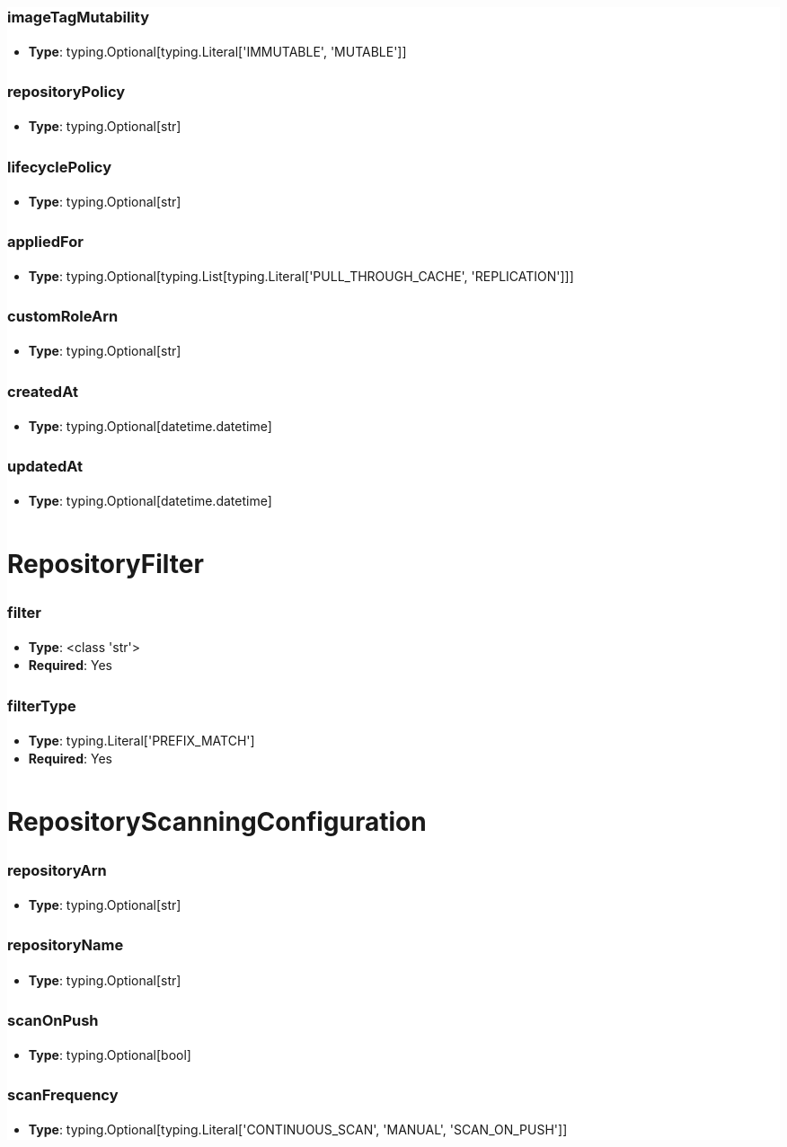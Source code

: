 ### imageTagMutability
- **Type**: typing.Optional[typing.Literal['IMMUTABLE', 'MUTABLE']]

### repositoryPolicy
- **Type**: typing.Optional[str]

### lifecyclePolicy
- **Type**: typing.Optional[str]

### appliedFor
- **Type**: typing.Optional[typing.List[typing.Literal['PULL_THROUGH_CACHE', 'REPLICATION']]]

### customRoleArn
- **Type**: typing.Optional[str]

### createdAt
- **Type**: typing.Optional[datetime.datetime]

### updatedAt
- **Type**: typing.Optional[datetime.datetime]


# RepositoryFilter

### filter
- **Type**: <class 'str'>
- **Required**: Yes

### filterType
- **Type**: typing.Literal['PREFIX_MATCH']
- **Required**: Yes


# RepositoryScanningConfiguration

### repositoryArn
- **Type**: typing.Optional[str]

### repositoryName
- **Type**: typing.Optional[str]

### scanOnPush
- **Type**: typing.Optional[bool]

### scanFrequency
- **Type**: typing.Optional[typing.Literal['CONTINUOUS_SCAN', 'MANUAL', 'SCAN_ON_PUSH']]
